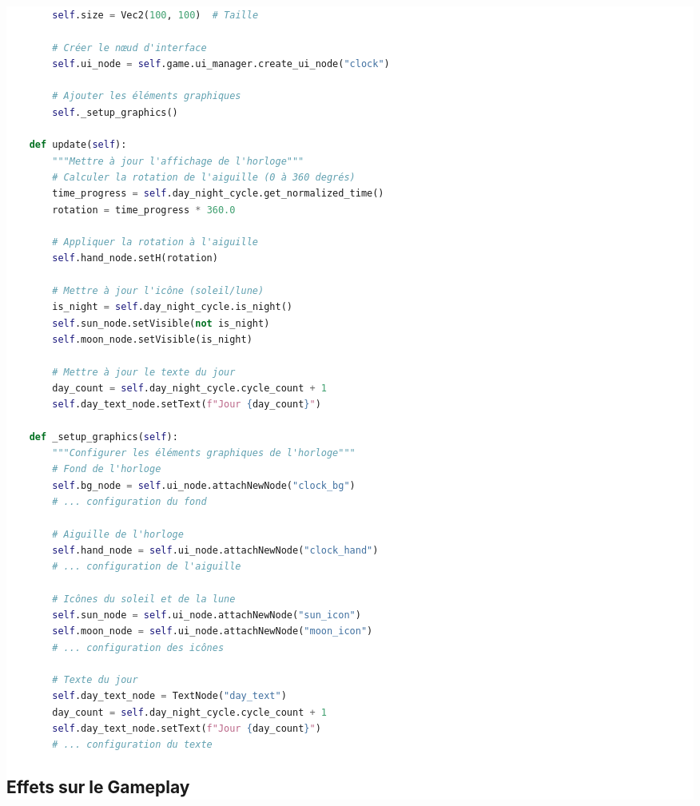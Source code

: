 ```python
        self.size = Vec2(100, 100)  # Taille
        
        # Créer le nœud d'interface
        self.ui_node = self.game.ui_manager.create_ui_node("clock")
        
        # Ajouter les éléments graphiques
        self._setup_graphics()
    
    def update(self):
        """Mettre à jour l'affichage de l'horloge"""
        # Calculer la rotation de l'aiguille (0 à 360 degrés)
        time_progress = self.day_night_cycle.get_normalized_time()
        rotation = time_progress * 360.0
        
        # Appliquer la rotation à l'aiguille
        self.hand_node.setH(rotation)
        
        # Mettre à jour l'icône (soleil/lune)
        is_night = self.day_night_cycle.is_night()
        self.sun_node.setVisible(not is_night)
        self.moon_node.setVisible(is_night)
        
        # Mettre à jour le texte du jour
        day_count = self.day_night_cycle.cycle_count + 1
        self.day_text_node.setText(f"Jour {day_count}")
    
    def _setup_graphics(self):
        """Configurer les éléments graphiques de l'horloge"""
        # Fond de l'horloge
        self.bg_node = self.ui_node.attachNewNode("clock_bg")
        # ... configuration du fond
        
        # Aiguille de l'horloge
        self.hand_node = self.ui_node.attachNewNode("clock_hand")
        # ... configuration de l'aiguille
        
        # Icônes du soleil et de la lune
        self.sun_node = self.ui_node.attachNewNode("sun_icon")
        self.moon_node = self.ui_node.attachNewNode("moon_icon")
        # ... configuration des icônes
        
        # Texte du jour
        self.day_text_node = TextNode("day_text")
        day_count = self.day_night_cycle.cycle_count + 1
        self.day_text_node.setText(f"Jour {day_count}")
        # ... configuration du texte
```

## Effets sur le Gameplay
